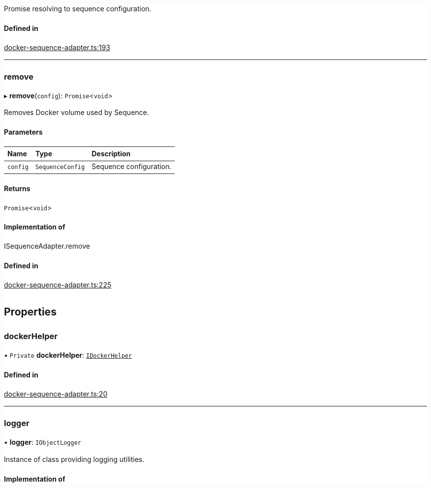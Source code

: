 Promise resolving to sequence configuration.

#### Defined in

[docker-sequence-adapter.ts:193](https://github.com/scramjetorg/transform-hub/blob/HEAD/packages/adapters/src/docker-sequence-adapter.ts#L193)

___

### remove

▸ **remove**(`config`): `Promise`<`void`\>

Removes Docker volume used by Sequence.

#### Parameters

| Name | Type | Description |
| :------ | :------ | :------ |
| `config` | `SequenceConfig` | Sequence configuration. |

#### Returns

`Promise`<`void`\>

#### Implementation of

ISequenceAdapter.remove

#### Defined in

[docker-sequence-adapter.ts:225](https://github.com/scramjetorg/transform-hub/blob/HEAD/packages/adapters/src/docker-sequence-adapter.ts#L225)

## Properties

### dockerHelper

• `Private` **dockerHelper**: [`IDockerHelper`](../interfaces/idockerhelper.md)

#### Defined in

[docker-sequence-adapter.ts:20](https://github.com/scramjetorg/transform-hub/blob/HEAD/packages/adapters/src/docker-sequence-adapter.ts#L20)

___

### logger

• **logger**: `IObjectLogger`

Instance of class providing logging utilities.

#### Implementation of
